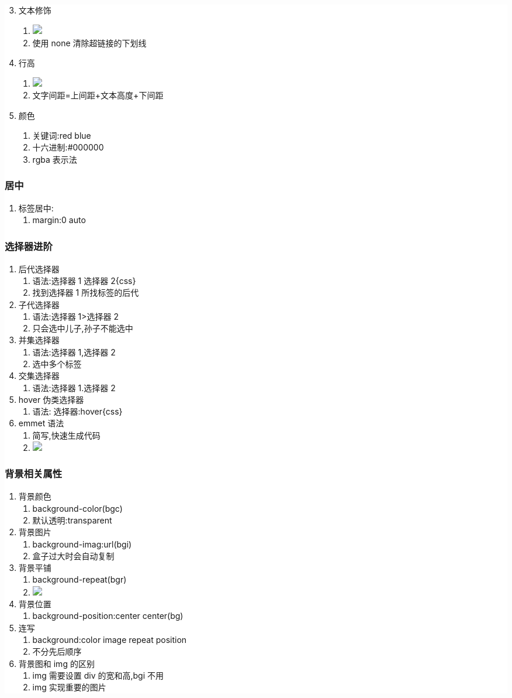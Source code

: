 3. 文本修饰

   1. ![](https://raw.githubusercontent.com/Furakafuka/ABC/main/2022-02-22-17-54-43.png)
   2. 使用 none 清除超链接的下划线

4. 行高
   1. ![](https://raw.githubusercontent.com/Furakafuka/ABC/main/2022-02-22-17-58-12.png)
   2. 文字间距=上间距+文本高度+下间距
5. 颜色
   1. 关键词:red blue
   2. 十六进制:#000000
   3. rgba 表示法

### 居中

1. 标签居中:
   1. margin:0 auto

### 选择器进阶

1. 后代选择器
   1. 语法:选择器 1 选择器 2{css}
   2. 找到选择器 1 所找标签的后代
2. 子代选择器
   1. 语法:选择器 1>选择器 2
   2. 只会选中儿子,孙子不能选中
3. 并集选择器
   1. 语法:选择器 1,选择器 2
   2. 选中多个标签
4. 交集选择器
   1. 语法:选择器 1.选择器 2
5. hover 伪类选择器
   1. 语法: 选择器:hover{css}
6. emmet 语法
   1. 简写,快速生成代码
   2. ![](https://raw.githubusercontent.com/Furakafuka/ABC/main/2022-02-22-19-33-41.png)

### 背景相关属性

1. 背景颜色
   1. background-color(bgc)
   2. 默认透明:transparent
2. 背景图片
   1. background-imag:url(bgi)
   2. 盒子过大时会自动复制
3. 背景平铺
   1. background-repeat(bgr)
   2. ![](https://raw.githubusercontent.com/Furakafuka/ABC/main/2022-02-22-19-39-38.png)
4. 背景位置
   1. background-position:center center(bg)
5. 连写
   1. background:color image repeat position
   2. 不分先后顺序
6. 背景图和 img 的区别
   1. img 需要设置 div 的宽和高,bgi 不用
   2. img 实现重要的图片

